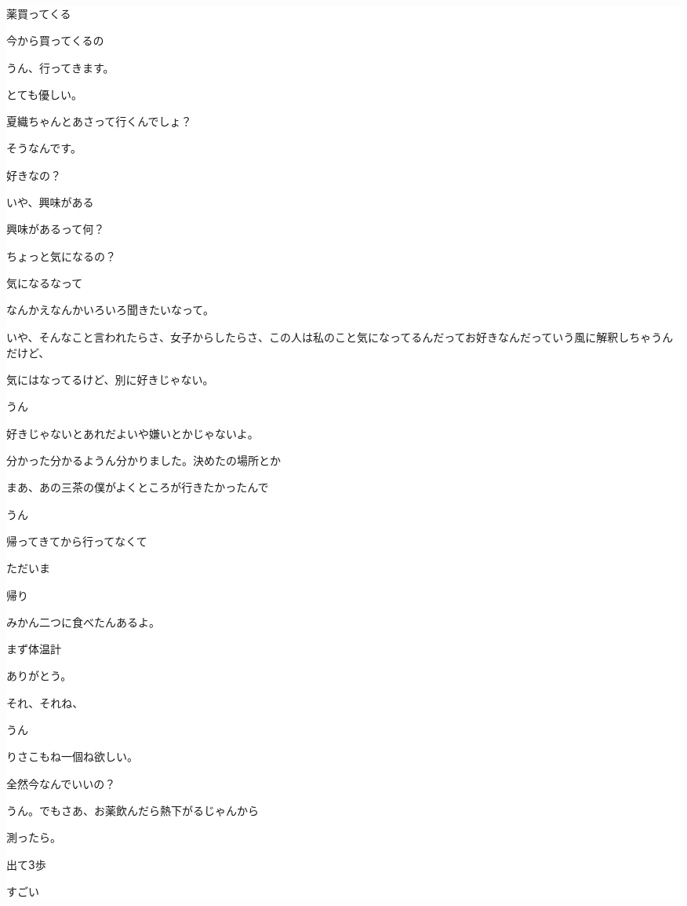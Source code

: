 薬買ってくる

今から買ってくるの

うん、行ってきます。

とても優しい。

夏織ちゃんとあさって行くんでしょ？

そうなんです。

好きなの？

いや、興味がある

興味があるって何？

ちょっと気になるの？

気になるなって

なんかえなんかいろいろ聞きたいなって。

いや、そんなこと言われたらさ、女子からしたらさ、この人は私のこと気になってるんだってお好きなんだっていう風に解釈しちゃうんだけど、

気にはなってるけど、別に好きじゃない。

うん

好きじゃないとあれだよいや嫌いとかじゃないよ。

分かった分かるようん分かりました。決めたの場所とか

まあ、あの三茶の僕がよくところが行きたかったんで

うん

帰ってきてから行ってなくて

ただいま

帰り

みかん二つに食べたんあるよ。

まず体温計

ありがとう。

それ、それね、

うん

りさこもね一個ね欲しい。

全然今なんでいいの？

うん。でもさあ、お薬飲んだら熱下がるじゃんから

測ったら。

出て3歩

すごい
